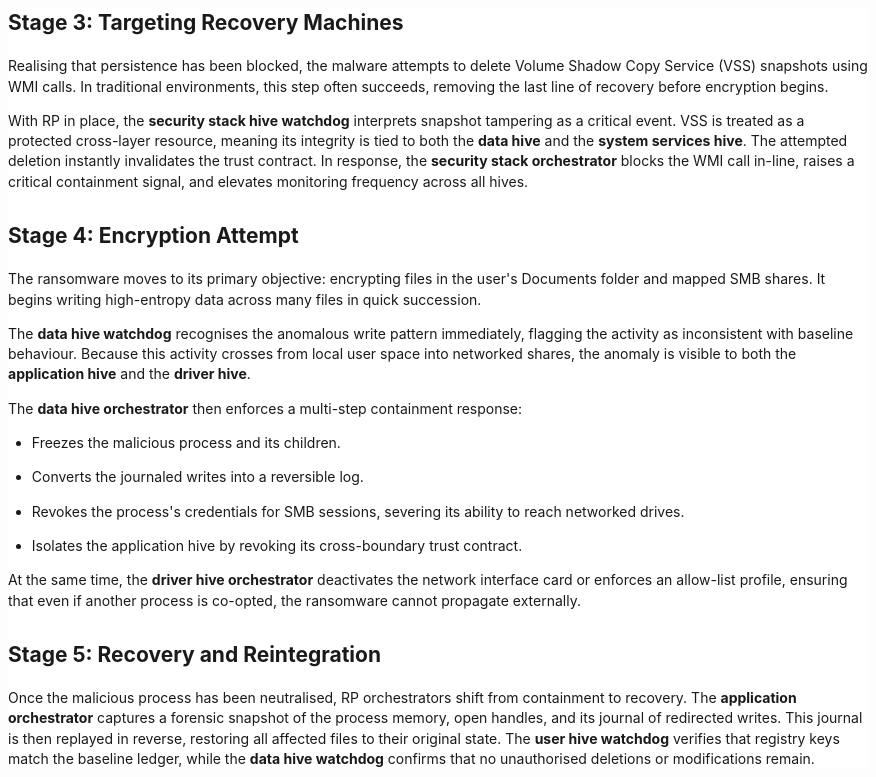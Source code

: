 ## Stage 3: Targeting Recovery Machines

Realising that persistence has been blocked, the malware attempts to
delete Volume Shadow Copy Service (VSS) snapshots using WMI calls. In
traditional environments, this step often succeeds, removing the last
line of recovery before encryption begins.

With RP in place, the **security stack hive watchdog** interprets
snapshot tampering as a critical event. VSS is treated as a protected
cross-layer resource, meaning its integrity is tied to both the **data
hive** and the **system services hive**. The attempted deletion
instantly invalidates the trust contract. In response, the **security
stack orchestrator** blocks the WMI call in-line, raises a critical
containment signal, and elevates monitoring frequency across all hives.

## Stage 4: Encryption Attempt

The ransomware moves to its primary objective: encrypting files in the
user's Documents folder and mapped SMB shares. It begins writing
high-entropy data across many files in quick succession.

The **data hive watchdog** recognises the anomalous write pattern
immediately, flagging the activity as inconsistent with baseline
behaviour. Because this activity crosses from local user space into
networked shares, the anomaly is visible to both the **application
hive** and the **driver hive**.

The **data hive orchestrator** then enforces a multi-step containment
response:

- Freezes the malicious process and its children.

- Converts the journaled writes into a reversible log.

- Revokes the process's credentials for SMB sessions, severing its
  ability to reach networked drives.

- Isolates the application hive by revoking its cross-boundary trust
  contract.

At the same time, the **driver hive orchestrator** deactivates the
network interface card or enforces an allow-list profile, ensuring that
even if another process is co-opted, the ransomware cannot propagate
externally.

## Stage 5: Recovery and Reintegration 

Once the malicious process has been neutralised, RP orchestrators shift
from containment to recovery. The **application orchestrator** captures
a forensic snapshot of the process memory, open handles, and its journal
of redirected writes. This journal is then replayed in reverse,
restoring all affected files to their original state. The **user hive
watchdog** verifies that registry keys match the baseline ledger, while
the **data hive watchdog** confirms that no unauthorised deletions or
modifications remain.
